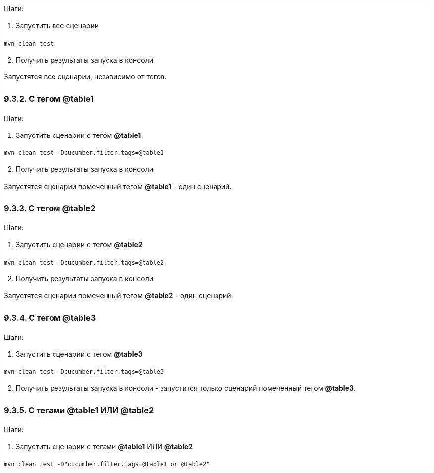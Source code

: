 Шаги:

1. Запустить все сценарии

```shell
mvn clean test
```

2. Получить результаты запуска в консоли

Запустятся все сценарии, независимо от тегов.

### 9.3.2. С тегом @table1

Шаги:

1. Запустить сценарии с тегом **@table1**

```shell
mvn clean test -Dcucumber.filter.tags=@table1
```

2. Получить результаты запуска в консоли

Запустятся сценарии помеченный тегом **@table1** - один сценарий.

### 9.3.3. С тегом @table2

Шаги:

1. Запустить сценарии с тегом **@table2**

```shell
mvn clean test -Dcucumber.filter.tags=@table2
```

2. Получить результаты запуска в консоли 

Запустятся сценарии помеченный тегом **@table2** - один сценарий.

### 9.3.4. С тегом @table3

Шаги:

1. Запустить сценарии с тегом **@table3**

```shell
mvn clean test -Dcucumber.filter.tags=@table3
```

2. Получить результаты запуска в консоли - запустится только сценарий помеченный тегом **@table3**.

### 9.3.5. С тегами @table1 ИЛИ @table2

Шаги:

1. Запустить сценарии с тегами **@table1** ИЛИ **@table2** 

```shell
mvn clean test -D"cucumber.filter.tags=@table1 or @table2"
```
